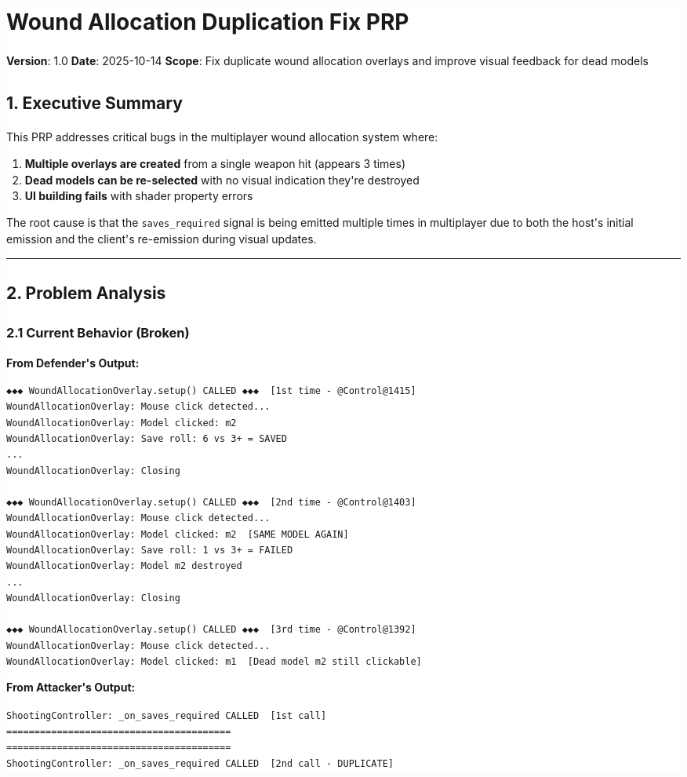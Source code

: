 # Wound Allocation Duplication Fix PRP
**Version**: 1.0
**Date**: 2025-10-14
**Scope**: Fix duplicate wound allocation overlays and improve visual feedback for dead models

## 1. Executive Summary

This PRP addresses critical bugs in the multiplayer wound allocation system where:
1. **Multiple overlays are created** from a single weapon hit (appears 3 times)
2. **Dead models can be re-selected** with no visual indication they're destroyed
3. **UI building fails** with shader property errors

The root cause is that the `saves_required` signal is being emitted multiple times in multiplayer due to both the host's initial emission and the client's re-emission during visual updates.

---

## 2. Problem Analysis

### 2.1 Current Behavior (Broken)

**From Defender's Output:**
```
◆◆◆ WoundAllocationOverlay.setup() CALLED ◆◆◆  [1st time - @Control@1415]
WoundAllocationOverlay: Mouse click detected...
WoundAllocationOverlay: Model clicked: m2
WoundAllocationOverlay: Save roll: 6 vs 3+ = SAVED
...
WoundAllocationOverlay: Closing

◆◆◆ WoundAllocationOverlay.setup() CALLED ◆◆◆  [2nd time - @Control@1403]
WoundAllocationOverlay: Mouse click detected...
WoundAllocationOverlay: Model clicked: m2  [SAME MODEL AGAIN]
WoundAllocationOverlay: Save roll: 1 vs 3+ = FAILED
WoundAllocationOverlay: Model m2 destroyed
...
WoundAllocationOverlay: Closing

◆◆◆ WoundAllocationOverlay.setup() CALLED ◆◆◆  [3rd time - @Control@1392]
WoundAllocationOverlay: Mouse click detected...
WoundAllocationOverlay: Model clicked: m1  [Dead model m2 still clickable]
```

**From Attacker's Output:**
```
ShootingController: _on_saves_required CALLED  [1st call]
========================================
========================================
ShootingController: _on_saves_required CALLED  [2nd call - DUPLICATE]
```
